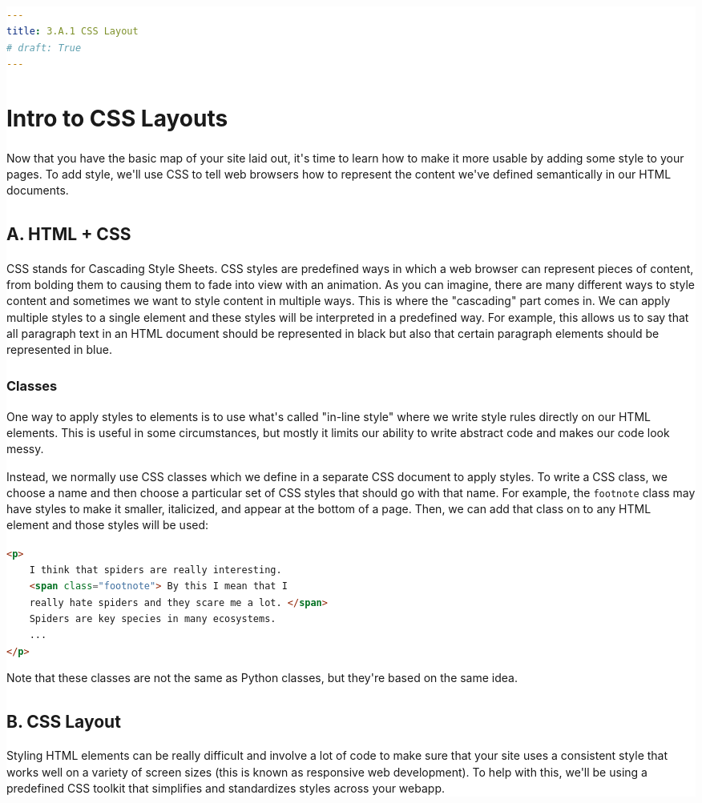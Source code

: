 ```yaml
---
title: 3.A.1 CSS Layout
# draft: True
---
```


# Intro to CSS Layouts
Now that you have the basic map of your site laid out, it's time to learn how to make it more usable by adding some style to your pages.
To add style, we'll use CSS to tell web browsers how to represent the content we've defined semantically in our HTML documents.

## A. HTML + CSS
CSS stands for Cascading Style Sheets. CSS styles are predefined ways in which a web browser can represent pieces of content, from bolding them to causing them to fade into view with an animation. As you can imagine, there are many different ways to style content and sometimes
we want to style content in multiple ways. This is where the "cascading" part comes in. We can apply multiple styles to a single element and these styles will be interpreted in a predefined way. For example, this allows us to say that all paragraph text in an HTML document
should be represented in black but also that certain paragraph elements should be represented in blue.

### Classes
One way to apply styles to elements is to use what's called "in-line style" where we write style rules directly on our HTML elements. This is useful in some circumstances, but mostly it limits our ability to write abstract code and makes our code look messy. 

Instead, we
normally use CSS classes which we define in a separate CSS document to apply styles. To write a CSS class, we choose a name and then choose a particular set of CSS styles that should
go with that name. For example, the `footnote` class may have styles to make it smaller, italicized, and appear at the bottom of a page. Then,
we can add that class on to any HTML element and those styles will be used:
```html
<p>
    I think that spiders are really interesting.
    <span class="footnote"> By this I mean that I 
    really hate spiders and they scare me a lot. </span>
    Spiders are key species in many ecosystems.
    ...
</p>
```
Note that these classes are not the same as Python classes, but they're based on the same idea.

## B. CSS Layout
Styling HTML elements can be really difficult and involve a lot of code to make sure that your site uses a consistent style that works
well on a variety of screen sizes (this is known as responsive web development). To help with this, we'll be using a predefined CSS
toolkit that simplifies and standardizes styles across your webapp. 
